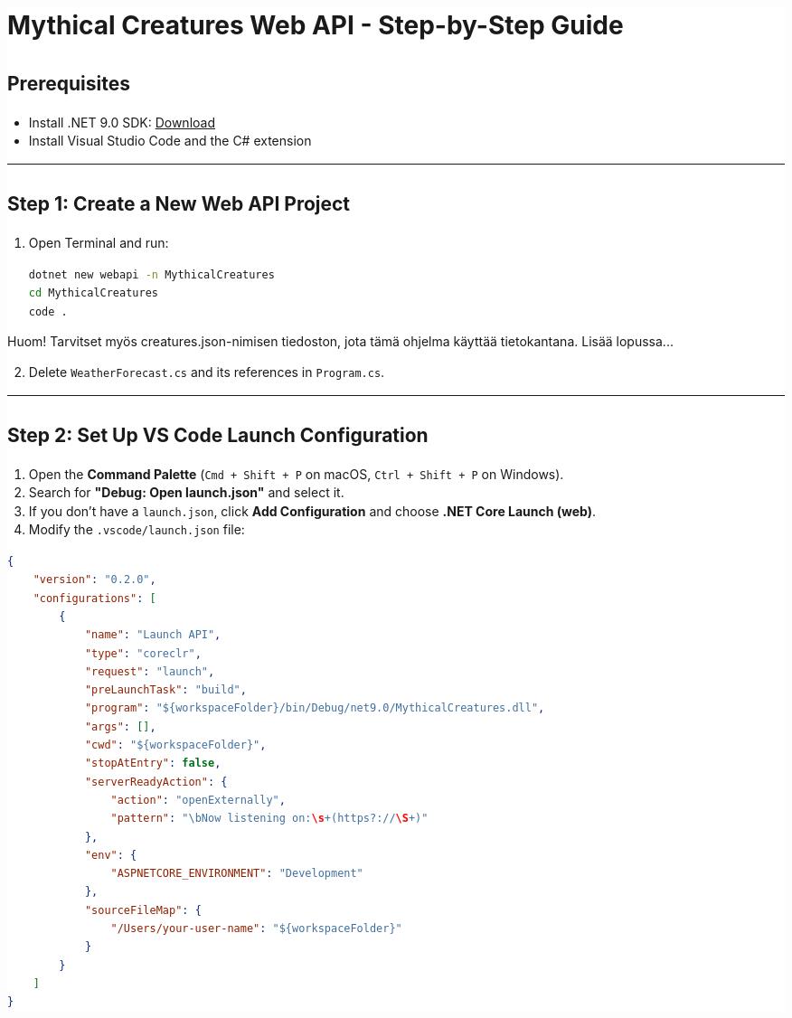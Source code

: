 # Mythical Creatures Web API - Step-by-Step Guide

## Prerequisites

- Install .NET 9.0 SDK: [Download](https://dotnet.microsoft.com/download)
- Install Visual Studio Code and the C# extension

---

## Step 1: Create a New Web API Project

1. Open Terminal and run:

   ```sh
   dotnet new webapi -n MythicalCreatures
   cd MythicalCreatures
   code .
   ```

Huom! Tarvitset myös creatures.json-nimisen tiedoston, jota tämä ohjelma käyttää tietokantana. Lisää lopussa...

2. Delete `WeatherForecast.cs` and its references in `Program.cs`.

---

## Step 2: Set Up VS Code Launch Configuration

1. Open the **Command Palette** (`Cmd + Shift + P` on macOS, `Ctrl + Shift + P` on Windows).
2. Search for **"Debug: Open launch.json"** and select it.
3. If you don’t have a `launch.json`, click **Add Configuration** and choose **.NET Core Launch (web)**.
4. Modify the `.vscode/launch.json` file:

```json
{
    "version": "0.2.0",
    "configurations": [
        {
            "name": "Launch API",
            "type": "coreclr",
            "request": "launch",
            "preLaunchTask": "build",
            "program": "${workspaceFolder}/bin/Debug/net9.0/MythicalCreatures.dll",
            "args": [],
            "cwd": "${workspaceFolder}",
            "stopAtEntry": false,
            "serverReadyAction": {
                "action": "openExternally",
                "pattern": "\bNow listening on:\s+(https?://\S+)"
            },
            "env": {
                "ASPNETCORE_ENVIRONMENT": "Development"
            },
            "sourceFileMap": {
                "/Users/your-user-name": "${workspaceFolder}"
            }
        }
    ]
}
```
